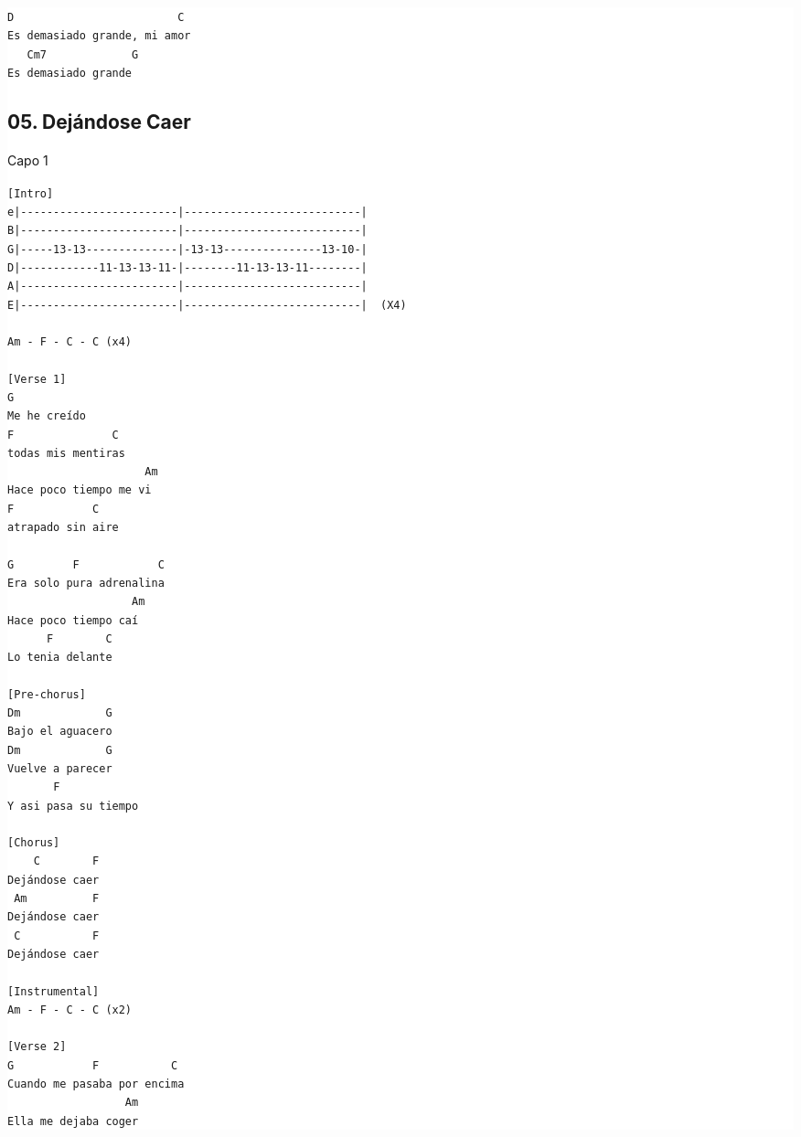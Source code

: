 ```
D                         C
Es demasiado grande, mi amor
   Cm7             G
Es demasiado grande
```

<div style="page-break-after: always;"></div>

## 05. Dejándose Caer	

Capo 1

```
[Intro]
e|------------------------|---------------------------|
B|------------------------|---------------------------|
G|-----13-13--------------|-13-13---------------13-10-|
D|------------11-13-13-11-|--------11-13-13-11--------|
A|------------------------|---------------------------|
E|------------------------|---------------------------|  (X4)

Am - F - C - C (x4)

[Verse 1]
G
Me he creí­do
F               C
todas mis mentiras
                     Am
Hace poco tiempo me vi
F            C
atrapado sin aire

G         F            C
Era solo pura adrenalina
                   Am
Hace poco tiempo caí­
      F        C
Lo tenia delante

[Pre-chorus]
Dm             G
Bajo el aguacero
Dm             G
Vuelve a parecer
       F
Y asi­ pasa su tiempo

[Chorus]
    C        F
Dejándose caer
 Am          F
Dejándose caer
 C           F
Dejándose caer

[Instrumental]
Am - F - C - C (x2)

[Verse 2]
G            F           C
Cuando me pasaba por encima
                  Am
Ella me dejaba coger
```